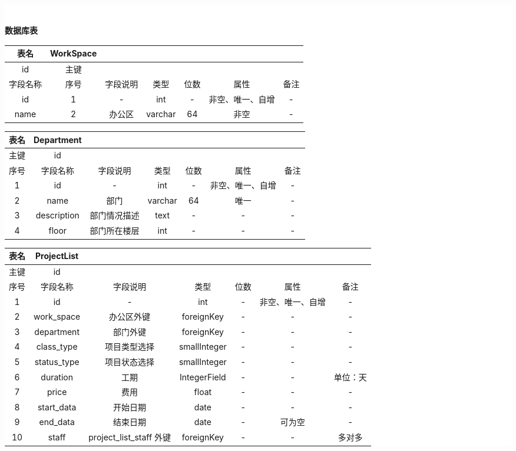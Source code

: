 <br>

**数据库表**



|  表名  | WorkSpace |      |         |      |          |      |
| :--: | :-------: | :--: | :-----: | :--: | :------: | :--: |
|  id  |    主键     |      |         |      |          |      |
| 字段名称 |    序号     | 字段说明 |   类型    |  位数  |    属性    |  备注  |
|  id  |     1     |  -   |   int   |  -   | 非空、唯一、自增 |  -   |
| name |     2     | 办公区  | varchar |  64  |    非空    |  -   |



|  表名  | Department  |        |         |      |          |      |
| :--: | :---------: | :----: | :-----: | :--: | :------: | :--: |
|  主键  |     id      |        |         |      |          |      |
|  序号  |    字段名称     |  字段说明  |   类型    |  位数  |    属性    |  备注  |
|  1   |     id      |   -    |   int   |  -   | 非空、唯一、自增 |  -   |
|  2   |    name     |   部门   | varchar |  64  |    唯一    |  -   |
|  3   | description | 部门情况描述 |  text   |  -   |    -     |  -   |
|  4   |    floor    | 部门所在楼层 |   int   |  -   |    -     |  -   |



|  表名  | ProjectList |                       |              |      |          |      |
| :--: | :---------: | :-------------------: | :----------: | :--: | :------: | :--: |
|  主键  |     id      |                       |              |      |          |      |
|  序号  |    字段名称     |         字段说明          |      类型      |  位数  |    属性    |  备注  |
|  1   |     id      |           -           |     int      |  -   | 非空、唯一、自增 |  -   |
|  2   | work_space  |         办公区外键         |  foreignKey  |  -   |    -     |  -   |
|  3   | department  |         部门外键          |  foreignKey  |  -   |    -     |  -   |
|  4   | class_type  |        项目类型选择         | smallInteger |  -   |    -     |  -   |
|  5   | status_type |        项目状态选择         | smallInteger |  -   |    -     |  -   |
|  6   |  duration   |          工期           | IntegerField |  -   |    -     | 单位：天 |
|  7   |    price    |          费用           |    float     |  -   |    -     |  -   |
|  8   | start_data  |         开始日期          |     date     |  -   |    -     |  -   |
|  9   |  end_data   |         结束日期          |     date     |  -   |   可为空    |  -   |
|  10  |    staff    | project_list_staff 外键 |  foreignKey  |  -   |    -     | 多对多  |
